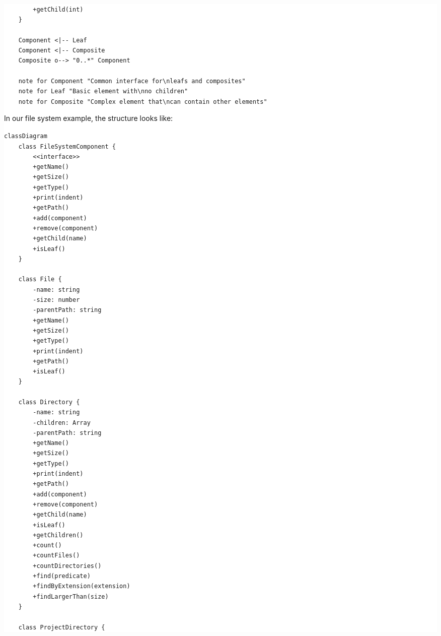 ```mermaid
        +getChild(int)
    }

    Component <|-- Leaf
    Component <|-- Composite
    Composite o--> "0..*" Component

    note for Component "Common interface for\nleafs and composites"
    note for Leaf "Basic element with\nno children"
    note for Composite "Complex element that\ncan contain other elements"
```

In our file system example, the structure looks like:

```mermaid
classDiagram
    class FileSystemComponent {
        <<interface>>
        +getName()
        +getSize()
        +getType()
        +print(indent)
        +getPath()
        +add(component)
        +remove(component)
        +getChild(name)
        +isLeaf()
    }

    class File {
        -name: string
        -size: number
        -parentPath: string
        +getName()
        +getSize()
        +getType()
        +print(indent)
        +getPath()
        +isLeaf()
    }

    class Directory {
        -name: string
        -children: Array
        -parentPath: string
        +getName()
        +getSize()
        +getType()
        +print(indent)
        +getPath()
        +add(component)
        +remove(component)
        +getChild(name)
        +isLeaf()
        +getChildren()
        +count()
        +countFiles()
        +countDirectories()
        +find(predicate)
        +findByExtension(extension)
        +findLargerThan(size)
    }

    class ProjectDirectory {
```